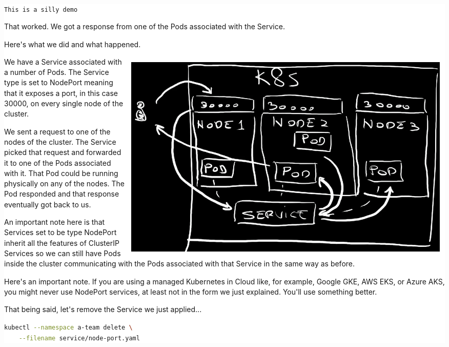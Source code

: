 ```
This is a silly demo
```

That worked. We got a response from one of the Pods associated with the Service.

Here's what we did and what happened.

<img src="diag-03.png" style="width:70%; float:right; padding: 10px">

We have a Service associated with a number of Pods. The Service type is set to NodePort meaning that it exposes a port, in this case 30000, on every single node of the cluster.

We sent a request to one of the nodes of the cluster. The Service picked that request and forwarded it to one of the Pods associated with it. That Pod could be running physically on any of the nodes. The Pod responded and that response eventually got back to us.

An important note here is that Services set to be type NodePort inherit all the features of ClusterIP Services so we can still have Pods inside the cluster communicating with the Pods associated with that Service in the same way as before.

Here's an important note. If you are using a managed Kubernetes in Cloud like, for example, Google GKE, AWS EKS, or Azure AKS, you might never use NodePort services, at least not in the form we just explained. You'll use something better.

That being said, let's remove the Service we just applied...

```sh
kubectl --namespace a-team delete \
    --filename service/node-port.yaml
```
